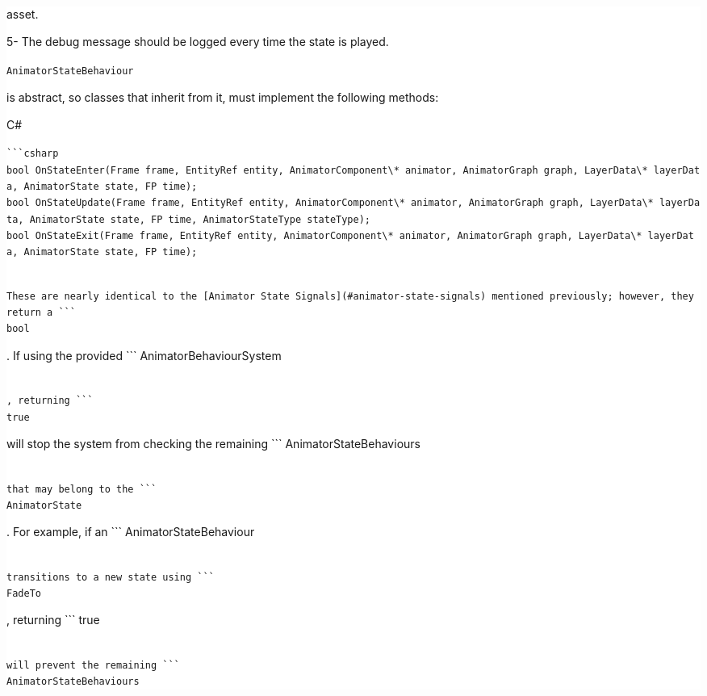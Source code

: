 asset.

5- The debug message should be logged every time the state is played.

```
AnimatorStateBehaviour
```

is abstract, so classes that inherit from it, must implement the following methods:

C#

```
```csharp
bool OnStateEnter(Frame frame, EntityRef entity, AnimatorComponent\* animator, AnimatorGraph graph, LayerData\* layerData, AnimatorState state, FP time);
bool OnStateUpdate(Frame frame, EntityRef entity, AnimatorComponent\* animator, AnimatorGraph graph, LayerData\* layerData, AnimatorState state, FP time, AnimatorStateType stateType);
bool OnStateExit(Frame frame, EntityRef entity, AnimatorComponent\* animator, AnimatorGraph graph, LayerData\* layerData, AnimatorState state, FP time);

```

```

These are nearly identical to the [Animator State Signals](#animator-state-signals) mentioned previously; however, they return a ```
bool
```

. If using the provided ```
AnimatorBehaviourSystem
```

, returning ```
true
```

will stop the system from checking the remaining ```
AnimatorStateBehaviours
```

that may belong to the ```
AnimatorState
```

. For example, if an ```
AnimatorStateBehaviour
```

transitions to a new state using ```
FadeTo
```

, returning ```
true
```

will prevent the remaining ```
AnimatorStateBehaviours
```
